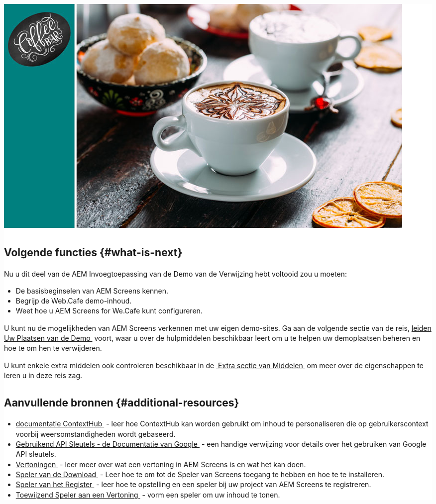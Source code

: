 ![&#x200B; Ingang landscape &#x200B;](assets/entrance-landscape.jpg)

## Volgende functies {#what-is-next}

Nu u dit deel van de AEM Invoegtoepassing van de Demo van de Verwijzing hebt voltooid zou u moeten:

* De basisbeginselen van AEM Screens kennen.
* Begrijp de Web.Cafe demo-inhoud.
* Weet hoe u AEM Screens for We.Cafe kunt configureren.

U kunt nu de mogelijkheden van AEM Screens verkennen met uw eigen demo-sites. Ga aan de volgende sectie van de reis, [&#x200B; leiden Uw Plaatsen van de Demo &#x200B;](manage.md) voort, waar u over de hulpmiddelen beschikbaar leert om u te helpen uw demoplaatsen beheren en hoe te om hen te verwijderen.

U kunt enkele extra middelen ook controleren beschikbaar in de [&#x200B; Extra sectie van Middelen &#x200B;](#additional-resources) om meer over de eigenschappen te leren u in deze reis zag.

## Aanvullende bronnen {#additional-resources}

* [&#x200B; documentatie ContextHub &#x200B;](/help/sites-cloud/authoring/personalization/contexthub.md) - leer hoe ContextHub kan worden gebruikt om inhoud te personaliseren die op gebruikerscontext voorbij weersomstandigheden wordt gebaseerd.
* [&#x200B; Gebruikend API Sleutels - de Documentatie van Google &#x200B;](https://developers.google.com/maps/documentation/javascript/get-api-key) - een handige verwijzing voor details over het gebruiken van Google API sleutels.
* [&#x200B; Vertoningen &#x200B;](/help/screens-cloud/creating-content/creating-displays-screens-cloud.md) - leer meer over wat een vertoning in AEM Screens is en wat het kan doen.
* [&#x200B; Speler van de Download &#x200B;](/help/screens-cloud/managing-players-registration/installing-screens-cloud-player.md) - Leer hoe te om tot de Speler van Screens toegang te hebben en hoe te te installeren.
* [&#x200B; Speler van het Register &#x200B;](/help/screens-cloud/managing-players-registration/registering-players-screens-cloud.md) - leer hoe te opstelling en een speler bij uw project van AEM Screens te registreren.
* [&#x200B; Toewijzend Speler aan een Vertoning &#x200B;](/help/screens-cloud/managing-players-registration/assigning-player-display.md) - vorm een speler om uw inhoud te tonen.
